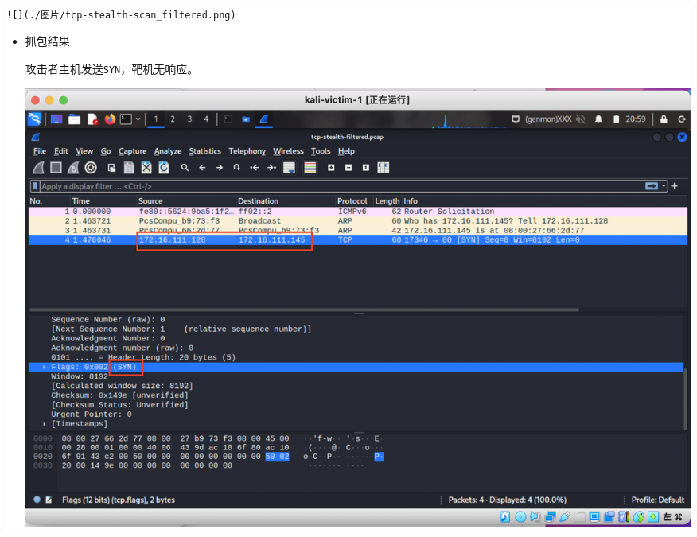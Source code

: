     ![](./图片/tcp-stealth-scan_filtered.png)

  * 抓包结果

    攻击者主机发送`SYN`，靶机无响应。

    ![](./图片/tcp-stealth-filtered抓包分析.png)
